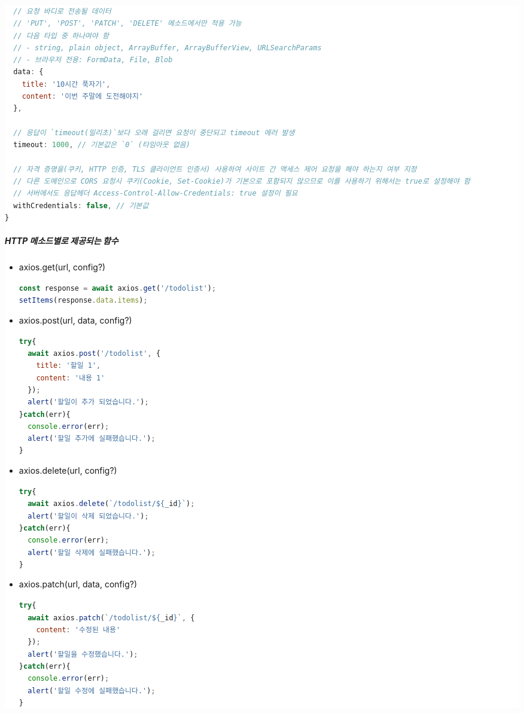 ```js
  // 요청 바디로 전송될 데이터
  // 'PUT', 'POST', 'PATCH', 'DELETE' 메소드에서만 적용 가능
  // 다음 타입 중 하나여야 함
  // - string, plain object, ArrayBuffer, ArrayBufferView, URLSearchParams
  // - 브라우저 전용: FormData, File, Blob
  data: {
    title: '10시간 푹자기',
    content: '이번 주말에 도전해야지'
  },

  // 응답이 `timeout(밀리초)`보다 오래 걸리면 요청이 중단되고 timeout 에러 발생
  timeout: 1000, // 기본값은 `0` (타임아웃 없음)

  // 자격 증명을(쿠키, HTTP 인증, TLS 클라이언트 인증서) 사용하여 사이트 간 액세스 제어 요청을 해야 하는지 여부 지정
  // 다른 도메인으로 CORS 요청시 쿠키(Cookie, Set-Cookie)가 기본으로 포함되지 않으므로 이를 사용하기 위해서는 true로 설정해야 함
  // 서버에서도 응답헤더 Access-Control-Allow-Credentials: true 설정이 필요
  withCredentials: false, // 기본값
}
```

##### HTTP 메소드별로 제공되는 함수
* axios.get(url, config?)
  ```js
  const response = await axios.get('/todolist');
  setItems(response.data.items);
  ```

* axios.post(url, data, config?)
  ```js
  try{
    await axios.post('/todolist', {
      title: '할일 1',
      content: '내용 1'
    });
    alert('할일이 추가 되었습니다.');
  }catch(err){
    console.error(err);
    alert('할일 추가에 실패했습니다.');
  }
  ```

* axios.delete(url, config?)
  ```js
  try{
    await axios.delete(`/todolist/${_id}`);
    alert('할일이 삭제 되었습니다.');
  }catch(err){
    console.error(err);
    alert('할일 삭제에 실패했습니다.');
  }
  ```

* axios.patch(url, data, config?)
  ```js
  try{
    await axios.patch(`/todolist/${_id}`, {
      content: '수정된 내용'
    });
    alert('할일을 수정했습니다.');
  }catch(err){
    console.error(err);
    alert('할일 수정에 실패했습니다.');
  }
  ```
